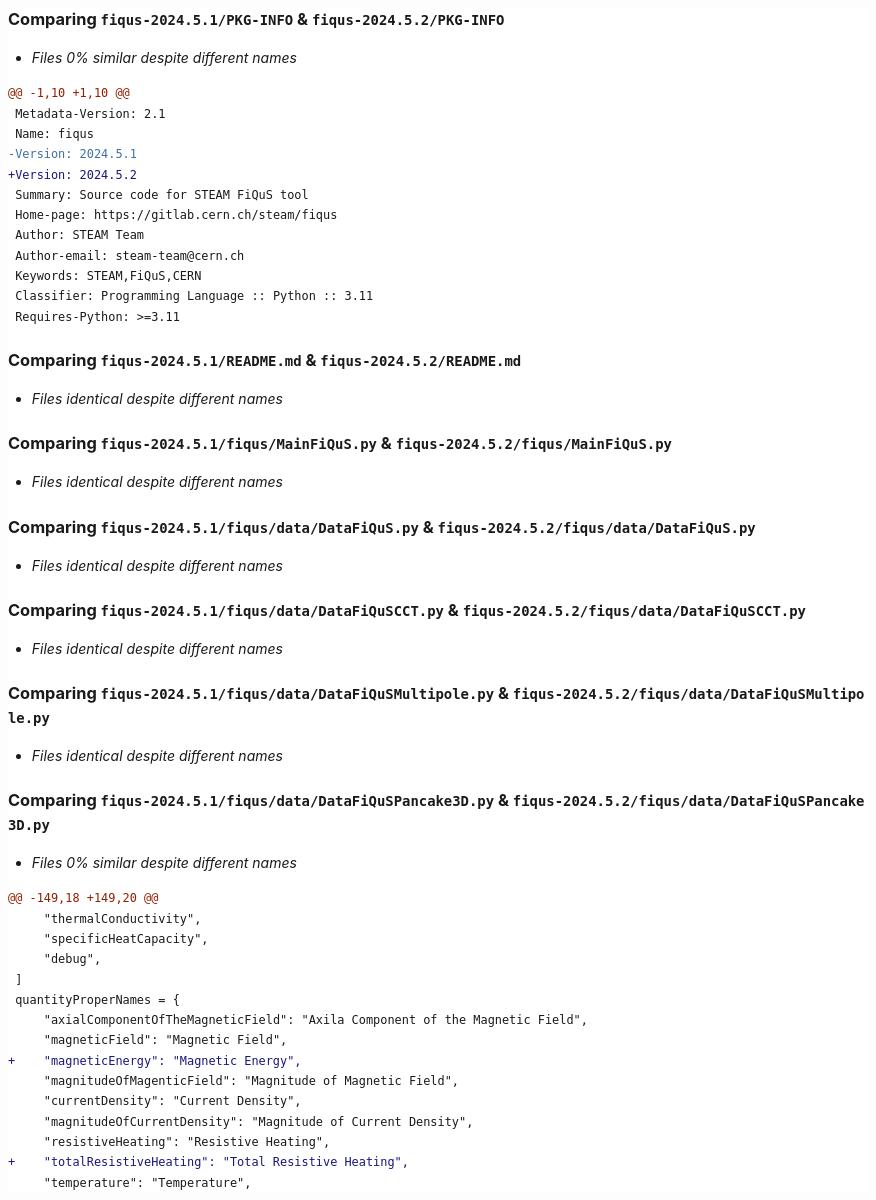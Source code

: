 ### Comparing `fiqus-2024.5.1/PKG-INFO` & `fiqus-2024.5.2/PKG-INFO`

 * *Files 0% similar despite different names*

```diff
@@ -1,10 +1,10 @@
 Metadata-Version: 2.1
 Name: fiqus
-Version: 2024.5.1
+Version: 2024.5.2
 Summary: Source code for STEAM FiQuS tool
 Home-page: https://gitlab.cern.ch/steam/fiqus
 Author: STEAM Team
 Author-email: steam-team@cern.ch
 Keywords: STEAM,FiQuS,CERN
 Classifier: Programming Language :: Python :: 3.11
 Requires-Python: >=3.11
```

### Comparing `fiqus-2024.5.1/README.md` & `fiqus-2024.5.2/README.md`

 * *Files identical despite different names*

### Comparing `fiqus-2024.5.1/fiqus/MainFiQuS.py` & `fiqus-2024.5.2/fiqus/MainFiQuS.py`

 * *Files identical despite different names*

### Comparing `fiqus-2024.5.1/fiqus/data/DataFiQuS.py` & `fiqus-2024.5.2/fiqus/data/DataFiQuS.py`

 * *Files identical despite different names*

### Comparing `fiqus-2024.5.1/fiqus/data/DataFiQuSCCT.py` & `fiqus-2024.5.2/fiqus/data/DataFiQuSCCT.py`

 * *Files identical despite different names*

### Comparing `fiqus-2024.5.1/fiqus/data/DataFiQuSMultipole.py` & `fiqus-2024.5.2/fiqus/data/DataFiQuSMultipole.py`

 * *Files identical despite different names*

### Comparing `fiqus-2024.5.1/fiqus/data/DataFiQuSPancake3D.py` & `fiqus-2024.5.2/fiqus/data/DataFiQuSPancake3D.py`

 * *Files 0% similar despite different names*

```diff
@@ -149,18 +149,20 @@
     "thermalConductivity",
     "specificHeatCapacity",
     "debug",
 ]
 quantityProperNames = {
     "axialComponentOfTheMagneticField": "Axila Component of the Magnetic Field",
     "magneticField": "Magnetic Field",
+    "magneticEnergy": "Magnetic Energy",
     "magnitudeOfMagenticField": "Magnitude of Magnetic Field",
     "currentDensity": "Current Density",
     "magnitudeOfCurrentDensity": "Magnitude of Current Density",
     "resistiveHeating": "Resistive Heating",
+    "totalResistiveHeating": "Total Resistive Heating",
     "temperature": "Temperature",
```
